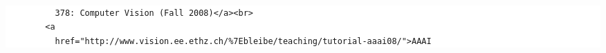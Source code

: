 
























































































              378: Computer Vision (Fall 2008)</a><br>
            <a
              href="http://www.vision.ee.ethz.ch/%7Ebleibe/teaching/tutorial-aaai08/">AAAI

